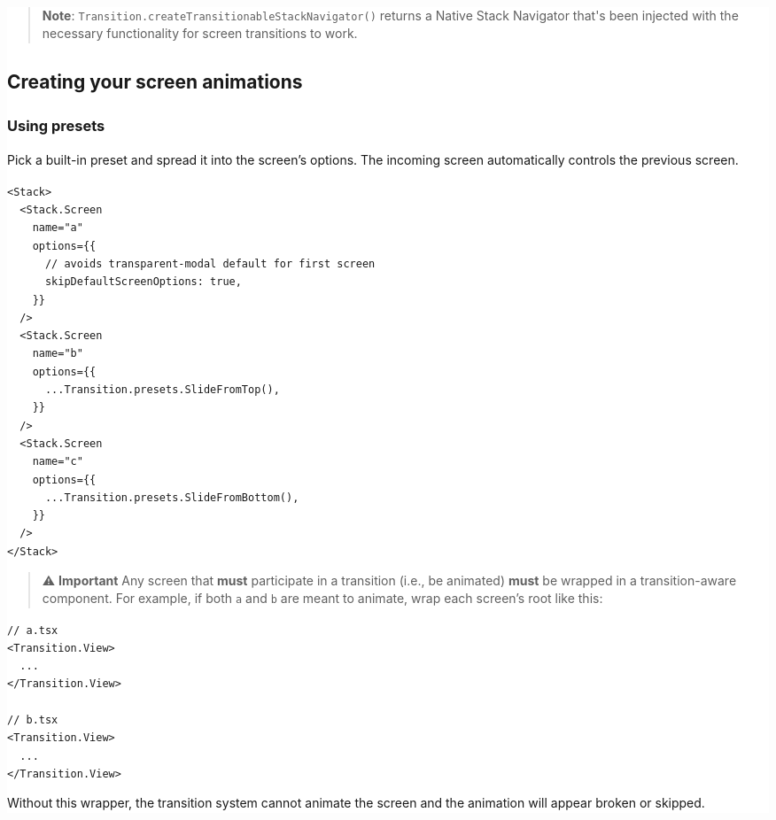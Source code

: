 > **Note**: `Transition.createTransitionableStackNavigator()` returns a Native Stack Navigator that's been injected with the necessary functionality for screen transitions to work.


## Creating your screen animations

### Using presets

Pick a built-in preset and spread it into the screen’s options.
The incoming screen automatically controls the previous screen.

```tsx
<Stack>
  <Stack.Screen
    name="a"
    options={{
      // avoids transparent-modal default for first screen
      skipDefaultScreenOptions: true,
    }}
  />
  <Stack.Screen
    name="b"
    options={{
      ...Transition.presets.SlideFromTop(),
    }}
  />
  <Stack.Screen
    name="c"
    options={{
      ...Transition.presets.SlideFromBottom(),
    }}
  />
</Stack>
```

> ⚠️ **Important**
> Any screen that **must** participate in a transition (i.e., be animated) **must** be wrapped in a transition-aware component.
> For example, if both `a` and `b` are meant to animate, wrap each screen’s root like this:

```tsx
// a.tsx
<Transition.View>
  ...
</Transition.View>

// b.tsx
<Transition.View>
  ...
</Transition.View>
```

Without this wrapper, the transition system cannot animate the screen and the animation will appear broken or skipped.
